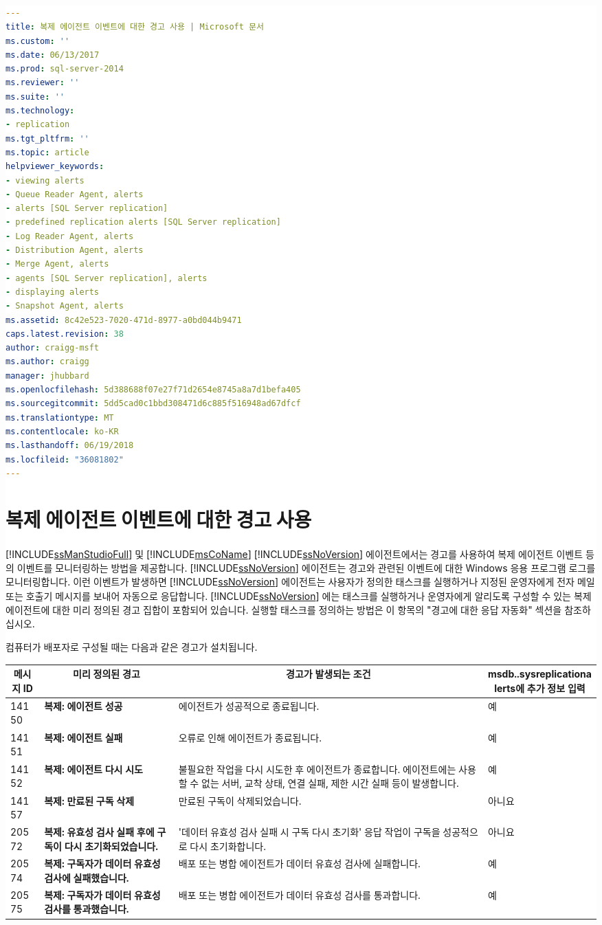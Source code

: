 ```yaml
---
title: 복제 에이전트 이벤트에 대한 경고 사용 | Microsoft 문서
ms.custom: ''
ms.date: 06/13/2017
ms.prod: sql-server-2014
ms.reviewer: ''
ms.suite: ''
ms.technology:
- replication
ms.tgt_pltfrm: ''
ms.topic: article
helpviewer_keywords:
- viewing alerts
- Queue Reader Agent, alerts
- alerts [SQL Server replication]
- predefined replication alerts [SQL Server replication]
- Log Reader Agent, alerts
- Distribution Agent, alerts
- Merge Agent, alerts
- agents [SQL Server replication], alerts
- displaying alerts
- Snapshot Agent, alerts
ms.assetid: 8c42e523-7020-471d-8977-a0bd044b9471
caps.latest.revision: 38
author: craigg-msft
ms.author: craigg
manager: jhubbard
ms.openlocfilehash: 5d388688f07e27f71d2654e8745a8a7d1befa405
ms.sourcegitcommit: 5dd5cad0c1bbd308471d6c885f516948ad67dfcf
ms.translationtype: MT
ms.contentlocale: ko-KR
ms.lasthandoff: 06/19/2018
ms.locfileid: "36081802"
---
```

# <a name="use-alerts-for-replication-agent-events"></a>복제 에이전트 이벤트에 대한 경고 사용
  [!INCLUDE[ssManStudioFull](../../../includes/ssmanstudiofull-md.md)] 및 [!INCLUDE[msCoName](../../../includes/msconame-md.md)] [!INCLUDE[ssNoVersion](../../../includes/ssnoversion-md.md)] 에이전트에서는 경고를 사용하여 복제 에이전트 이벤트 등의 이벤트를 모니터링하는 방법을 제공합니다. [!INCLUDE[ssNoVersion](../../../includes/ssnoversion-md.md)] 에이전트는 경고와 관련된 이벤트에 대한 Windows 응용 프로그램 로그를 모니터링합니다. 이런 이벤트가 발생하면 [!INCLUDE[ssNoVersion](../../../includes/ssnoversion-md.md)] 에이전트는 사용자가 정의한 태스크를 실행하거나 지정된 운영자에게 전자 메일 또는 호출기 메시지를 보내어 자동으로 응답합니다. [!INCLUDE[ssNoVersion](../../../includes/ssnoversion-md.md)] 에는 태스크를 실행하거나 운영자에게 알리도록 구성할 수 있는 복제 에이전트에 대한 미리 정의된 경고 집합이 포함되어 있습니다. 실행할 태스크를 정의하는 방법은 이 항목의 "경고에 대한 응답 자동화" 섹션을 참조하십시오.  
  
 컴퓨터가 배포자로 구성될 때는 다음과 같은 경고가 설치됩니다.  
  
|메시지 ID|미리 정의된 경고|경고가 발생되는 조건|msdb..sysreplicationalerts에 추가 정보 입력|  
|----------------|----------------------|-----------------------------------------|-----------------------------------------------------------------|  
|14150|**복제: 에이전트 성공**|에이전트가 성공적으로 종료됩니다.|예|  
|14151|**복제: 에이전트 실패**|오류로 인해 에이전트가 종료됩니다.|예|  
|14152|**복제: 에이전트 다시 시도**|불필요한 작업을 다시 시도한 후 에이전트가 종료합니다. 에이전트에는 사용할 수 없는 서버, 교착 상태, 연결 실패, 제한 시간 실패 등이 발생합니다.|예|  
|14157|**복제: 만료된 구독 삭제**|만료된 구독이 삭제되었습니다.|아니요|  
|20572|**복제: 유효성 검사 실패 후에 구독이 다시 초기화되었습니다.**|'데이터 유효성 검사 실패 시 구독 다시 초기화' 응답 작업이 구독을 성공적으로 다시 초기화합니다.|아니요|  
|20574|**복제: 구독자가 데이터 유효성 검사에 실패했습니다.**|배포 또는 병합 에이전트가 데이터 유효성 검사에 실패합니다.|예|  
|20575|**복제: 구독자가 데이터 유효성 검사를 통과했습니다.**|배포 또는 병합 에이전트가 데이터 유효성 검사를 통과합니다.|예|  